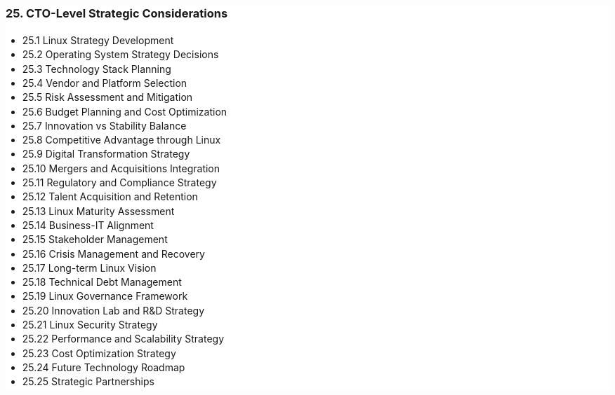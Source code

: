 ### 25. CTO-Level Strategic Considerations
- 25.1 Linux Strategy Development
- 25.2 Operating System Strategy Decisions
- 25.3 Technology Stack Planning
- 25.4 Vendor and Platform Selection
- 25.5 Risk Assessment and Mitigation
- 25.6 Budget Planning and Cost Optimization
- 25.7 Innovation vs Stability Balance
- 25.8 Competitive Advantage through Linux
- 25.9 Digital Transformation Strategy
- 25.10 Mergers and Acquisitions Integration
- 25.11 Regulatory and Compliance Strategy
- 25.12 Talent Acquisition and Retention
- 25.13 Linux Maturity Assessment
- 25.14 Business-IT Alignment
- 25.15 Stakeholder Management
- 25.16 Crisis Management and Recovery
- 25.17 Long-term Linux Vision
- 25.18 Technical Debt Management
- 25.19 Linux Governance Framework
- 25.20 Innovation Lab and R&D Strategy
- 25.21 Linux Security Strategy
- 25.22 Performance and Scalability Strategy
- 25.23 Cost Optimization Strategy
- 25.24 Future Technology Roadmap
- 25.25 Strategic Partnerships